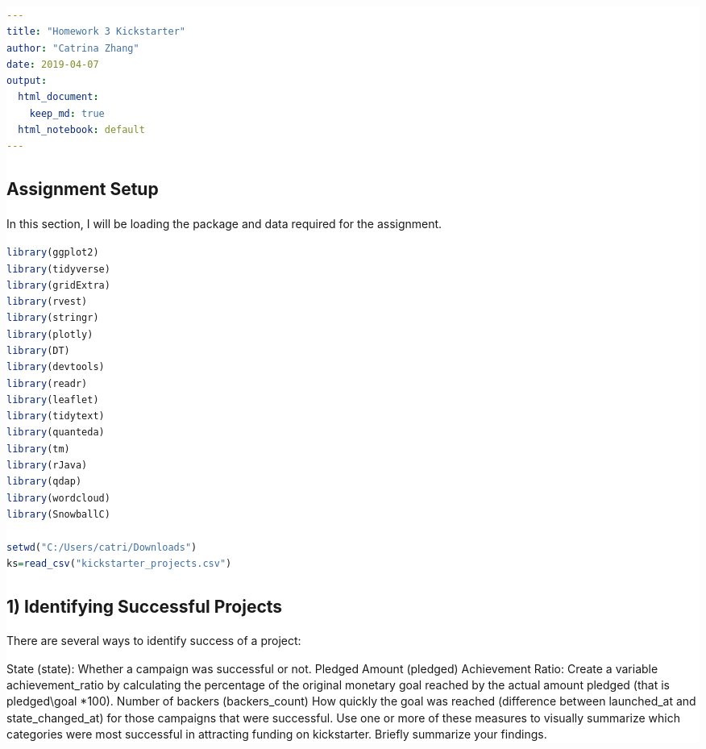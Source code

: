 ```yaml
---
title: "Homework 3 Kickstarter"
author: "Catrina Zhang"
date: 2019-04-07
output: 
  html_document:
    keep_md: true
  html_notebook: default
---
```




## Assignment Setup
In this section, I will be loading the package and data required for the assignment.

```r
library(ggplot2)
library(tidyverse)
library(gridExtra)
library(rvest)
library(stringr)
library(plotly)
library(DT)
library(devtools)
library(readr)
library(leaflet)
library(tidytext)
library(quanteda)
library(tm)
library(rJava)
library(qdap)
library(wordcloud)
library(SnowballC)    

setwd("C:/Users/catri/Downloads")
ks=read_csv("kickstarter_projects.csv")
```
## 1) Identifying Successful Projects

There are several ways to identify success of a project:

State (state): Whether a campaign was successful or not.
Pledged Amount (pledged)
Achievement Ratio: Create a variable achievement_ratio by calculating the percentage of the original monetary goal reached by the actual amount pledged (that is pledged\goal *100).
Number of backers (backers_count)
How quickly the goal was reached (difference between launched_at and state_changed_at) for those campaigns that were successful.
Use one or more of these measures to visually summarize which categories were most successful in attracting funding on kickstarter. Briefly summarize your findings.

